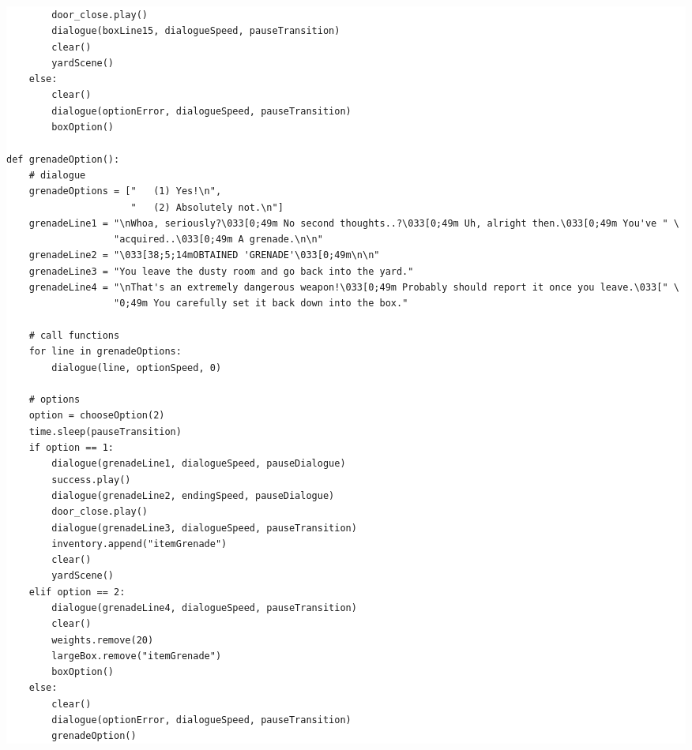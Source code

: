             door_close.play()
            dialogue(boxLine15, dialogueSpeed, pauseTransition)
            clear()
            yardScene()
        else:
            clear()
            dialogue(optionError, dialogueSpeed, pauseTransition)
            boxOption()
    
    def grenadeOption():
        # dialogue
        grenadeOptions = ["   (1) Yes!\n",
                          "   (2) Absolutely not.\n"]
        grenadeLine1 = "\nWhoa, seriously?\033[0;49m No second thoughts..?\033[0;49m Uh, alright then.\033[0;49m You've " \
                       "acquired..\033[0;49m A grenade.\n\n"
        grenadeLine2 = "\033[38;5;14mOBTAINED 'GRENADE'\033[0;49m\n\n"
        grenadeLine3 = "You leave the dusty room and go back into the yard."
        grenadeLine4 = "\nThat's an extremely dangerous weapon!\033[0;49m Probably should report it once you leave.\033[" \
                       "0;49m You carefully set it back down into the box."
    
        # call functions
        for line in grenadeOptions:
            dialogue(line, optionSpeed, 0)
    
        # options
        option = chooseOption(2)
        time.sleep(pauseTransition)
        if option == 1:
            dialogue(grenadeLine1, dialogueSpeed, pauseDialogue)
            success.play()
            dialogue(grenadeLine2, endingSpeed, pauseDialogue)
            door_close.play()
            dialogue(grenadeLine3, dialogueSpeed, pauseTransition)
            inventory.append("itemGrenade")
            clear()
            yardScene()
        elif option == 2:
            dialogue(grenadeLine4, dialogueSpeed, pauseTransition)
            clear()
            weights.remove(20)
            largeBox.remove("itemGrenade")
            boxOption()
        else:
            clear()
            dialogue(optionError, dialogueSpeed, pauseTransition)
            grenadeOption()
    